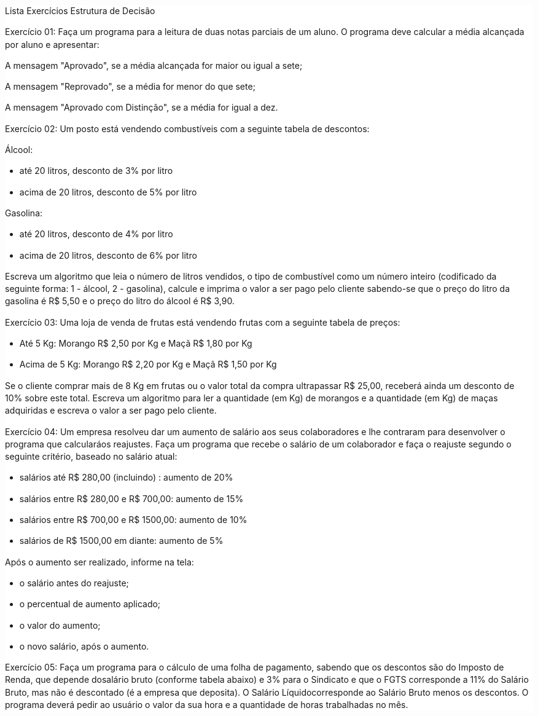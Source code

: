 Lista Exercícios Estrutura de Decisão

Exercício 01: Faça um programa para a leitura de duas notas parciais de um aluno. O programa deve calcular a média alcançada por aluno e apresentar:

A mensagem "Aprovado", se a média alcançada for maior ou igual a sete;

A mensagem "Reprovado", se a média for menor do que sete;

A mensagem "Aprovado com Distinção", se a média for igual a dez.

Exercício 02: Um posto está vendendo combustíveis com a seguinte tabela de descontos:

Álcool:

- até 20 litros, desconto de 3% por litro

- acima de 20 litros, desconto de 5% por litro

Gasolina:

- até 20 litros, desconto de 4% por litro

- acima de 20 litros, desconto de 6% por litro

Escreva um algoritmo que leia o número de litros vendidos, o tipo de combustível como um número inteiro (codificado da seguinte forma: 1 - álcool, 2 - gasolina), calcule e imprima o valor a ser pago pelo cliente sabendo-se que o preço do litro da gasolina é R$ 5,50 e o preço do litro do álcool é R$ 3,90.

Exercício 03: Uma loja de venda de frutas está vendendo frutas com a seguinte tabela de preços:

- Até 5 Kg: Morango R$ 2,50 por Kg e Maçã R$ 1,80 por Kg

- Acima de 5 Kg: Morango R$ 2,20 por Kg e Maçã R$ 1,50 por Kg

Se o cliente comprar mais de 8 Kg em frutas ou o valor total da compra ultrapassar R$ 25,00, receberá ainda um desconto de 10% sobre este total. Escreva um algoritmo para ler a quantidade (em Kg) de morangos e a quantidade (em Kg) de maças adquiridas e escreva o valor a ser pago pelo cliente.

Exercício 04: Um empresa resolveu dar um aumento de salário aos seus colaboradores e lhe contraram para desenvolver o programa que calcularáos reajustes. Faça um programa que recebe o salário de um colaborador e faça o reajuste segundo o seguinte critério, baseado no salário atual:

- salários até R$ 280,00 (incluindo) : aumento de 20%

- salários entre R$ 280,00 e R$ 700,00: aumento de 15%

- salários entre R$ 700,00 e R$ 1500,00: aumento de 10%

- salários de R$ 1500,00 em diante: aumento de 5%

Após o aumento ser realizado, informe na tela:

- o salário antes do reajuste;

- o percentual de aumento aplicado;

- o valor do aumento;

- o novo salário, após o aumento.

Exercício 05: Faça um programa para o cálculo de uma folha de pagamento, sabendo que os descontos são do Imposto de Renda, que depende dosalário bruto (conforme tabela abaixo) e 3% para o Sindicato e que o FGTS corresponde a 11% do Salário Bruto, mas não é descontado (é a empresa que deposita). O Salário Líquidocorresponde ao Salário Bruto menos os descontos. O programa deverá pedir ao usuário o valor da sua hora e a quantidade de horas trabalhadas no mês.
